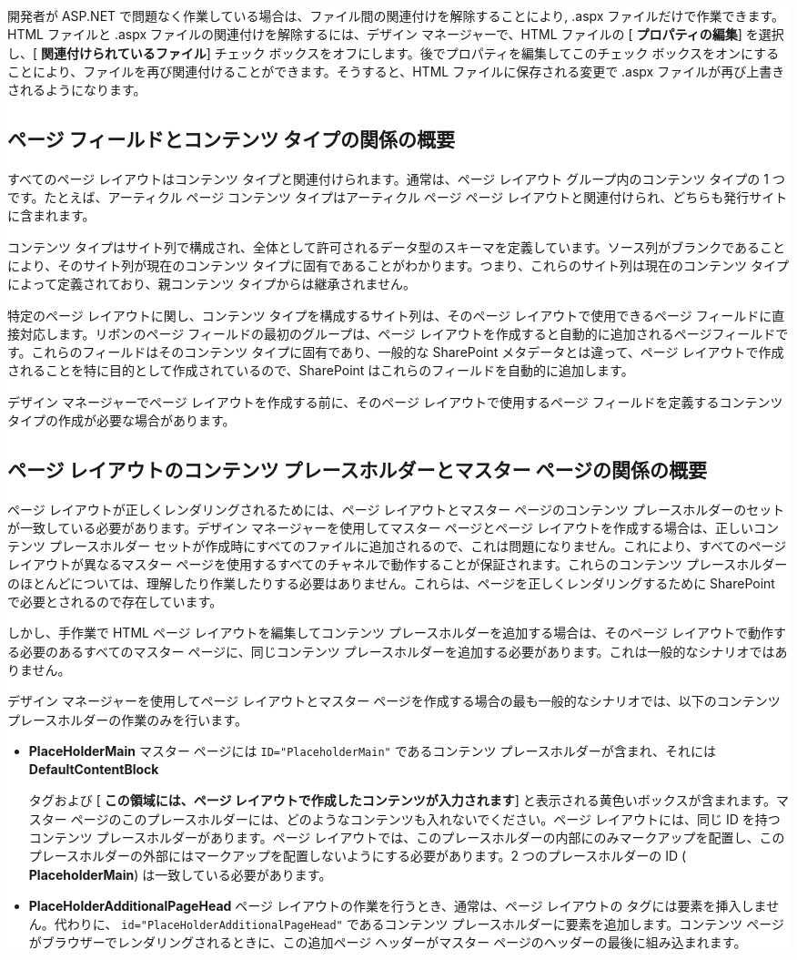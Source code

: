     
    
開発者が ASP.NET で問題なく作業している場合は、ファイル間の関連付けを解除することにより, .aspx ファイルだけで作業できます。HTML ファイルと .aspx ファイルの関連付けを解除するには、デザイン マネージャーで、HTML ファイルの [ **プロパティの編集**] を選択し、[ **関連付けられているファイル**] チェック ボックスをオフにします。後でプロパティを編集してこのチェック ボックスをオンにすることにより、ファイルを再び関連付けることができます。そうすると、HTML ファイルに保存される変更で .aspx ファイルが再び上書きされるようになります。
  
    
    

## ページ フィールドとコンテンツ タイプの関係の概要
<a name="UnderstandingPageFields"> </a>

すべてのページ レイアウトはコンテンツ タイプと関連付けられます。通常は、ページ レイアウト グループ内のコンテンツ タイプの 1 つです。たとえば、アーティクル ページ コンテンツ タイプはアーティクル ページ ページ レイアウトと関連付けられ、どちらも発行サイトに含まれます。
  
    
    
コンテンツ タイプはサイト列で構成され、全体として許可されるデータ型のスキーマを定義しています。ソース列がブランクであることにより、そのサイト列が現在のコンテンツ タイプに固有であることがわかります。つまり、これらのサイト列は現在のコンテンツ タイプによって定義されており、親コンテンツ タイプからは継承されません。
  
    
    
特定のページ レイアウトに関し、コンテンツ タイプを構成するサイト列は、そのページ レイアウトで使用できるページ フィールドに直接対応します。リボンのページ フィールドの最初のグループは、ページ レイアウトを作成すると自動的に追加されるページフィールドです。これらのフィールドはそのコンテンツ タイプに固有であり、一般的な SharePoint メタデータとは違って、ページ レイアウトで作成されることを特に目的として作成されているので、SharePoint はこれらのフィールドを自動的に追加します。
  
    
    
デザイン マネージャーでページ レイアウトを作成する前に、そのページ レイアウトで使用するページ フィールドを定義するコンテンツ タイプの作成が必要な場合があります。
  
    
    

## ページ レイアウトのコンテンツ プレースホルダーとマスター ページの関係の概要
<a name="UnderstandingContentPlaceholders"> </a>

ページ レイアウトが正しくレンダリングされるためには、ページ レイアウトとマスター ページのコンテンツ プレースホルダーのセットが一致している必要があります。デザイン マネージャーを使用してマスター ページとページ レイアウトを作成する場合は、正しいコンテンツ プレースホルダー セットが作成時にすべてのファイルに追加されるので、これは問題になりません。これにより、すべてのページ レイアウトが異なるマスター ページを使用するすべてのチャネルで動作することが保証されます。これらのコンテンツ プレースホルダーのほとんどについては、理解したり作業したりする必要はありません。これらは、ページを正しくレンダリングするために SharePoint で必要とされるので存在しています。
  
    
    
しかし、手作業で HTML ページ レイアウトを編集してコンテンツ プレースホルダーを追加する場合は、そのページ レイアウトで動作する必要のあるすべてのマスター ページに、同じコンテンツ プレースホルダーを追加する必要があります。これは一般的なシナリオではありません。
  
    
    
デザイン マネージャーを使用してページ レイアウトとマスター ページを作成する場合の最も一般的なシナリオでは、以下のコンテンツ プレースホルダーの作業のみを行います。
  
    
    

- **PlaceHolderMain** マスター ページには `ID="PlaceholderMain"` であるコンテンツ プレースホルダーが含まれ、それには **DefaultContentBlock** **<div>** タグおよび [ **この領域には、ページ レイアウトで作成したコンテンツが入力されます**] と表示される黄色いボックスが含まれます。マスター ページのこのプレースホルダーには、どのようなコンテンツも入れないでください。ページ レイアウトには、同じ ID を持つコンテンツ プレースホルダーがあります。ページ レイアウトでは、このプレースホルダーの内部にのみマークアップを配置し、このプレースホルダーの外部にはマークアップを配置しないようにする必要があります。2 つのプレースホルダーの ID ( **PlaceholderMain**) は一致している必要があります。
    
  
- **PlaceHolderAdditionalPageHead** ページ レイアウトの作業を行うとき、通常は、ページ レイアウトの **<head>** タグには要素を挿入しません。代わりに、 `id="PlaceHolderAdditionalPageHead"` であるコンテンツ プレースホルダーに要素を追加します。コンテンツ ページがブラウザーでレンダリングされるときに、この追加ページ ヘッダーがマスター ページのヘッダーの最後に組み込まれます。
    